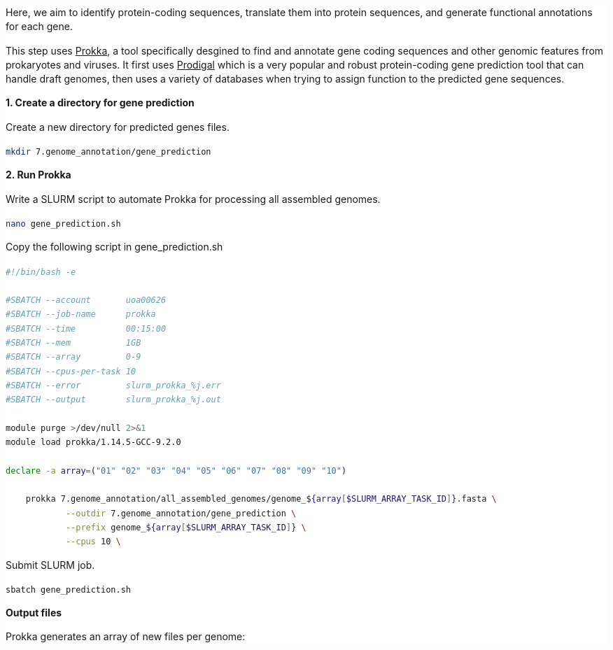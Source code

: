 Here, we aim to identify protein-coding sequences, translate them into protein sequences, and generate functional annotations for each gene. 

This step uses [Prokka](https://github.com/tseemann/prokka), a tool specifically desgined to find and annotate gene coding sequences and other genomic features from prokaryotes and viruses. It first uses [Prodigal](https://github.com/hyattpd/Prodigal) which is a very popular and robust protein-coding gene prediction tool that can handle draft genomes, then uses a variety of databases when trying to assign function to the predicted gene sequences.

**1. Create a directory for gene prediction**

Create a new directory for predicted genes files.

```bash
mkdir 7.genome_annotation/gene_prediction
```

**2. Run Prokka**

Write a SLURM script to automate Prokka for processing all assembled genomes.

```bash
nano gene_prediction.sh
```

Copy the following script in gene_prediction.sh

```bash
#!/bin/bash -e

#SBATCH --account       uoa00626
#SBATCH --job-name      prokka
#SBATCH --time          00:15:00
#SBATCH --mem           1GB
#SBATCH --array         0-9
#SBATCH --cpus-per-task 10
#SBATCH --error         slurm_prokka_%j.err
#SBATCH --output        slurm_prokka_%j.out

module purge >/dev/null 2>&1
module load prokka/1.14.5-GCC-9.2.0

declare -a array=("01" "02" "03" "04" "05" "06" "07" "08" "09" "10") 

    prokka 7.genome_annotation/all_assembled_genomes/genome_${array[$SLURM_ARRAY_TASK_ID]}.fasta \
            --outdir 7.genome_annotation/gene_prediction \
            --prefix genome_${array[$SLURM_ARRAY_TASK_ID]} \
            --cpus 10 \
```

Submit SLURM job.

```bash
sbatch gene_prediction.sh
```

**Output files**

Prokka generates an array of new files per genome:
